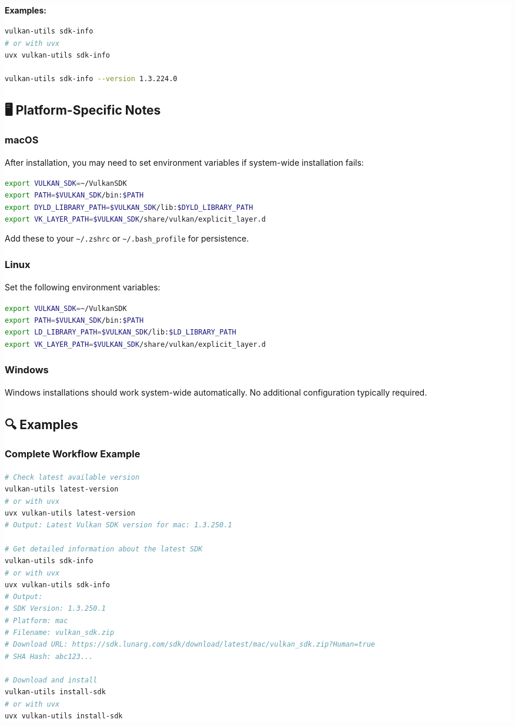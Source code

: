 **Examples:**
```bash
vulkan-utils sdk-info
# or with uvx
uvx vulkan-utils sdk-info

vulkan-utils sdk-info --version 1.3.224.0
```

## 🖥️ Platform-Specific Notes

### macOS

After installation, you may need to set environment variables if system-wide installation fails:

```bash
export VULKAN_SDK=~/VulkanSDK
export PATH=$VULKAN_SDK/bin:$PATH
export DYLD_LIBRARY_PATH=$VULKAN_SDK/lib:$DYLD_LIBRARY_PATH
export VK_LAYER_PATH=$VULKAN_SDK/share/vulkan/explicit_layer.d
```

Add these to your `~/.zshrc` or `~/.bash_profile` for persistence.

### Linux

Set the following environment variables:

```bash
export VULKAN_SDK=~/VulkanSDK
export PATH=$VULKAN_SDK/bin:$PATH
export LD_LIBRARY_PATH=$VULKAN_SDK/lib:$LD_LIBRARY_PATH
export VK_LAYER_PATH=$VULKAN_SDK/share/vulkan/explicit_layer.d
```

### Windows

Windows installations should work system-wide automatically. No additional configuration typically required.

## 🔍 Examples

### Complete Workflow Example

```bash
# Check latest available version
vulkan-utils latest-version
# or with uvx
uvx vulkan-utils latest-version
# Output: Latest Vulkan SDK version for mac: 1.3.250.1

# Get detailed information about the latest SDK
vulkan-utils sdk-info
# or with uvx
uvx vulkan-utils sdk-info
# Output: 
# SDK Version: 1.3.250.1
# Platform: mac
# Filename: vulkan_sdk.zip
# Download URL: https://sdk.lunarg.com/sdk/download/latest/mac/vulkan_sdk.zip?Human=true
# SHA Hash: abc123...

# Download and install
vulkan-utils install-sdk
# or with uvx
uvx vulkan-utils install-sdk
```